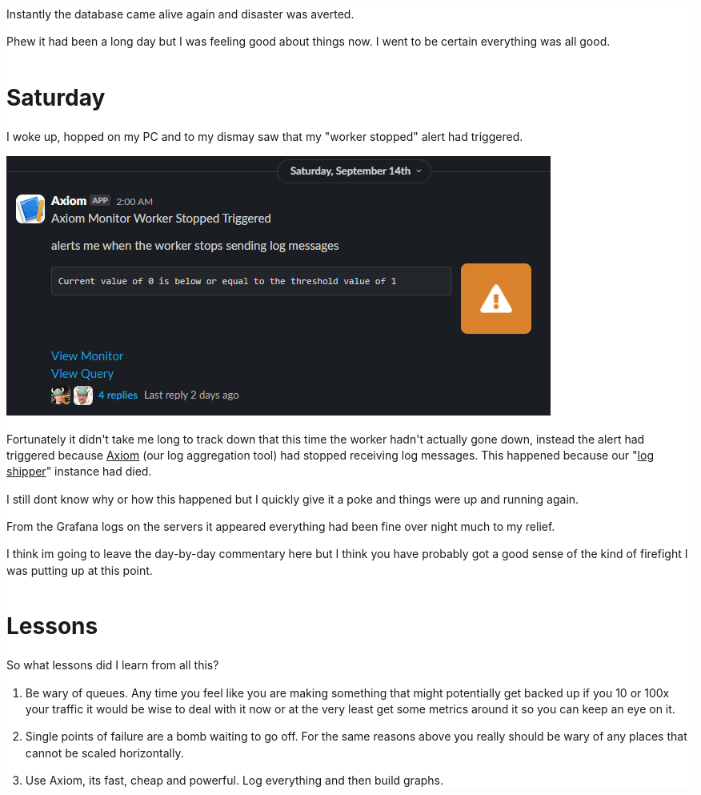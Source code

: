 Instantly the database came alive again and disaster was averted. 

Phew it had been a long day but I was feeling good about things now. I went to be certain everything was all good.

# Saturday

I woke up, hopped on my PC and to my dismay saw that my "worker stopped" alert had triggered.

![](./slack-message-alert-worker-stopped.png)

Fortunately it didn't take me long to track down that this time the worker hadn't actually gone down, instead the alert had triggered because [Axiom](https://axiom.co/) (our log aggregation tool) had stopped receiving log messages. This happened because our "[log shipper](https://github.com/superfly/fly-log-shipper)" instance had died. 

I still dont know why or how this happened but I quickly give it a poke and things were up and running again.

From the Grafana logs on the servers it appeared everything had been fine over night much to my relief. 

I think im going to leave the day-by-day commentary here but I think you have probably got a good sense of the kind of firefight I was putting up at this point.

# Lessons

So what lessons did I learn from all this?

1. Be wary of queues. Any time you feel like you are making something that might potentially get backed up if you 10 or 100x your traffic it would be wise to deal with it now or at the very least get some metrics around it so you can keep an eye on it.

2. Single points of failure are a bomb waiting to go off. For the same reasons above you really should be wary of any places that cannot be scaled horizontally. 

3. Use Axiom, its fast, cheap and powerful. Log everything and then build graphs.
